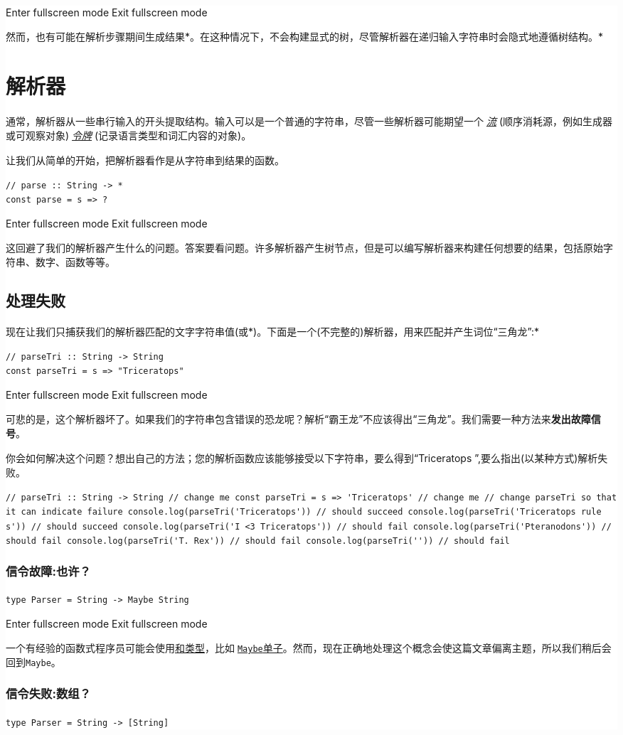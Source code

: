 Enter fullscreen mode Exit fullscreen mode

然而，也有可能在解析步骤期间生成结果*。在这种情况下，不会构建显式的树，尽管解析器在递归输入字符串时会隐式地遵循树结构。*

# 解析器

通常，解析器从一些串行输入的开头提取结构。输入可以是一个普通的字符串，尽管一些解析器可能期望一个 [*流*](https://en.wikipedia.org/wiki/Stream_(computing)) (顺序消耗源，例如生成器或可观察对象) [*令牌*](https://en.wikipedia.org/wiki/Lexical_analysis#Token) (记录语言类型和词汇内容的对象)。

让我们从简单的开始，把解析器看作是从字符串到结果的函数。

```
// parse :: String -> *
const parse = s => ? 
```

Enter fullscreen mode Exit fullscreen mode

这回避了我们的解析器产生什么的问题。答案要看问题。许多解析器产生树节点，但是可以编写解析器来构建任何想要的结果，包括原始字符串、数字、函数等等。

## 处理失败

现在让我们只捕获我们的解析器匹配的文字字符串值(或*)。下面是一个(不完整的)解析器，用来匹配并产生词位“三角龙”:* 

```
// parseTri :: String -> String
const parseTri = s => "Triceratops" 
```

Enter fullscreen mode Exit fullscreen mode

可悲的是，这个解析器坏了。如果我们的字符串包含错误的恐龙呢？解析“霸王龙”不应该得出“三角龙”。我们需要一种方法来**发出故障信号**。

你会如何解决这个问题？想出自己的方法；您的解析函数应该能够接受以下字符串，要么得到“Triceratops ”,要么指出(以某种方式)解析失败。

`// parseTri :: String -> String // change me const parseTri = s => 'Triceratops' // change me // change parseTri so that it can indicate failure console.log(parseTri('Triceratops')) // should succeed console.log(parseTri('Triceratops rules')) // should succeed console.log(parseTri('I <3 Triceratops')) // should fail console.log(parseTri('Pteranodons')) // should fail console.log(parseTri('T. Rex')) // should fail console.log(parseTri('')) // should fail`

### 信令故障:也许？

```
type Parser = String -> Maybe String 
```

Enter fullscreen mode Exit fullscreen mode

一个有经验的函数式程序员可能会使用[和类型](https://medium.com/fullstack-academy/better-js-cases-with-sum-types-92876e48fd9f)，比如 [`Maybe`单子](https://jrsinclair.com/articles/2016/marvellously-mysterious-javascript-maybe-monad/)。然而，现在正确地处理这个概念会使这篇文章偏离主题，所以我们稍后会回到`Maybe`。

### 信令失败:数组？

```
type Parser = String -> [String] 
```
